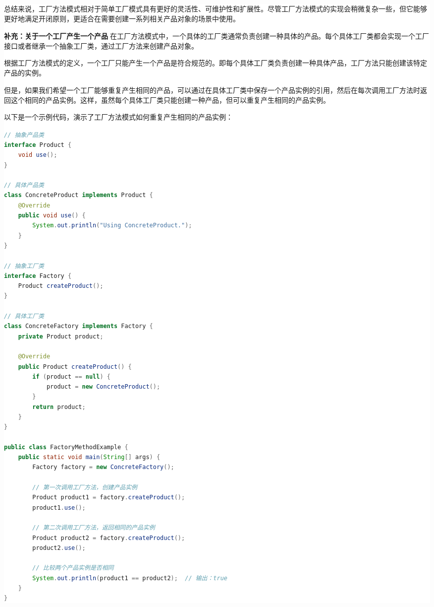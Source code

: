 总结来说，工厂方法模式相对于简单工厂模式具有更好的灵活性、可维护性和扩展性。尽管工厂方法模式的实现会稍微复杂一些，但它能够更好地满足开闭原则，更适合在需要创建一系列相关产品对象的场景中使用。

**补充：关于一个工厂产生一个产品**
在工厂方法模式中，一个具体的工厂类通常负责创建一种具体的产品。每个具体工厂类都会实现一个工厂接口或者继承一个抽象工厂类，通过工厂方法来创建产品对象。

根据工厂方法模式的定义，一个工厂只能产生一个产品是符合规范的。即每个具体工厂类负责创建一种具体产品，工厂方法只能创建该特定产品的实例。

但是，如果我们希望一个工厂能够重复产生相同的产品，可以通过在具体工厂类中保存一个产品实例的引用，然后在每次调用工厂方法时返回这个相同的产品实例。这样，虽然每个具体工厂类只能创建一种产品，但可以重复产生相同的产品实例。

以下是一个示例代码，演示了工厂方法模式如何重复产生相同的产品实例：

```java
// 抽象产品类
interface Product {
    void use();
}

// 具体产品类
class ConcreteProduct implements Product {
    @Override
    public void use() {
        System.out.println("Using ConcreteProduct.");
    }
}

// 抽象工厂类
interface Factory {
    Product createProduct();
}

// 具体工厂类
class ConcreteFactory implements Factory {
    private Product product;

    @Override
    public Product createProduct() {
        if (product == null) {
            product = new ConcreteProduct();
        }
        return product;
    }
}

public class FactoryMethodExample {
    public static void main(String[] args) {
        Factory factory = new ConcreteFactory();

        // 第一次调用工厂方法，创建产品实例
        Product product1 = factory.createProduct();
        product1.use();

        // 第二次调用工厂方法，返回相同的产品实例
        Product product2 = factory.createProduct();
        product2.use();

        // 比较两个产品实例是否相同
        System.out.println(product1 == product2);  // 输出：true
    }
}
```
